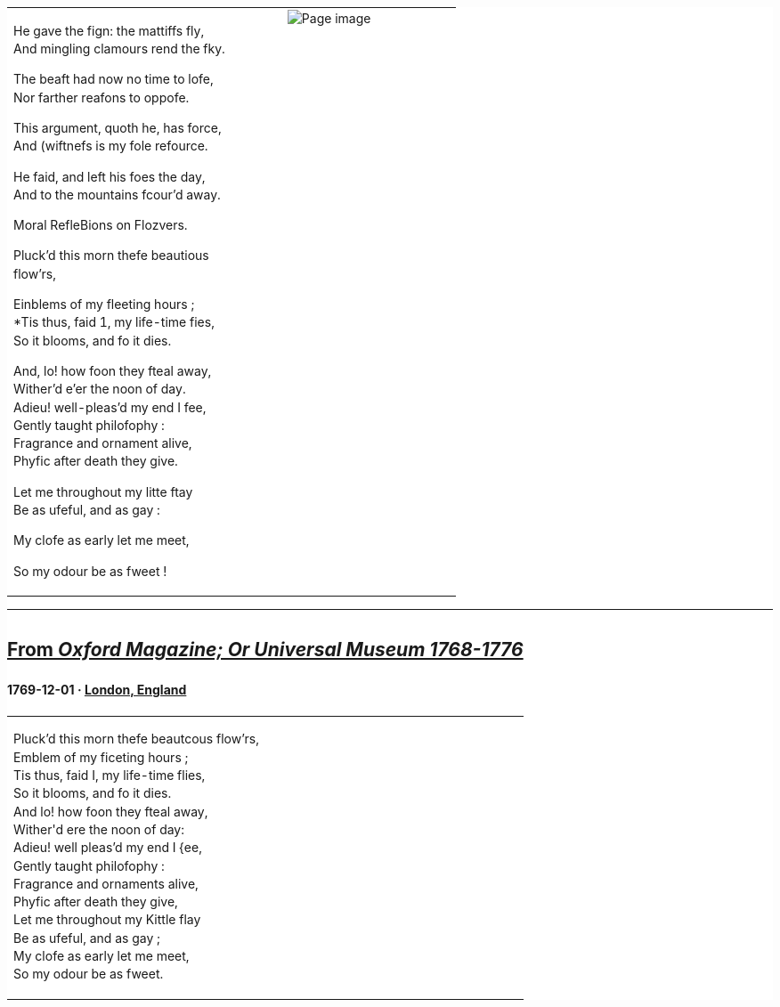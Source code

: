 <table style="width: 100%;"><tr><td style="width: 50%">

  
  
He gave the fign: the mattiffs fly,  
And mingling clamours rend the fky.  
  
The beaft had now no time to lofe,  
Nor farther reafons to oppofe.  
  
This argument, quoth he, has force,  
And (wiftnefs is my fole refource.  
  
He faid, and left his foes the day,  
And to the mountains fcour’d away.  
  
Moral RefleBions on Flozvers.  
  
Pluck’d this morn thefe beautious  
flow’rs,  
  
Einblems of my fleeting hours ;  
*Tis thus, faid 1, my life-time fies,  
So it blooms, and fo it dies.  
  
And, lo! how foon they fteal away,  
Wither’d e’er the noon of day.  
Adieu! well-pleas’d my end I fee,  
Gently taught philofophy :  
Fragrance and ornament alive,  
Phyfic after death they give.  
  
Let me throughout my litte ftay  
Be as ufeful, and as gay :  
  
My clofe as early let me meet,  
  
So my odour be as fweet !
</td><td style="width: 50%; max-height: 75%; margin: auto; display: block;">
<img alt="Page image" src="https://iiif.archive.org/iiif/sim_weekly-amusement_1765-05-11&#0036;15/pct:56.878752,45.505618,32.388956,31.559815/,600/0/default.jpg"/>
</td>
</tr></table>

---

## [From _Oxford Magazine; Or Universal Museum 1768-1776_](https://archive.org/details/sim_oxford-magazine-or-universal-museum_1769-12_3/page/n90/mode/1up?view=theater)

#### 1769-12-01 &middot; [London, England](http://dbpedia.org/resource/London)

<table style="width: 100%;"><tr><td style="width: 50%">

  
  
Pluck’d this morn thefe beautcous flow’rs,  
Emblem of my ficeting hours ;  
Tis thus, faid I, my life-time flies,  
So it blooms, and fo it dies.  
And lo! how foon they fteal away,  
Wither&#x27;d ere the noon of day:  
Adieu! well pleas’d my end I {ee,  
Gently taught philofophy :  
Fragrance and ornaments alive,  
Phyfic after death they give,  
Let me throughout my Kittle flay  
Be as ufeful, and as gay ;  
My clofe as early let me meet,  
So my odour be as fweet.  
  